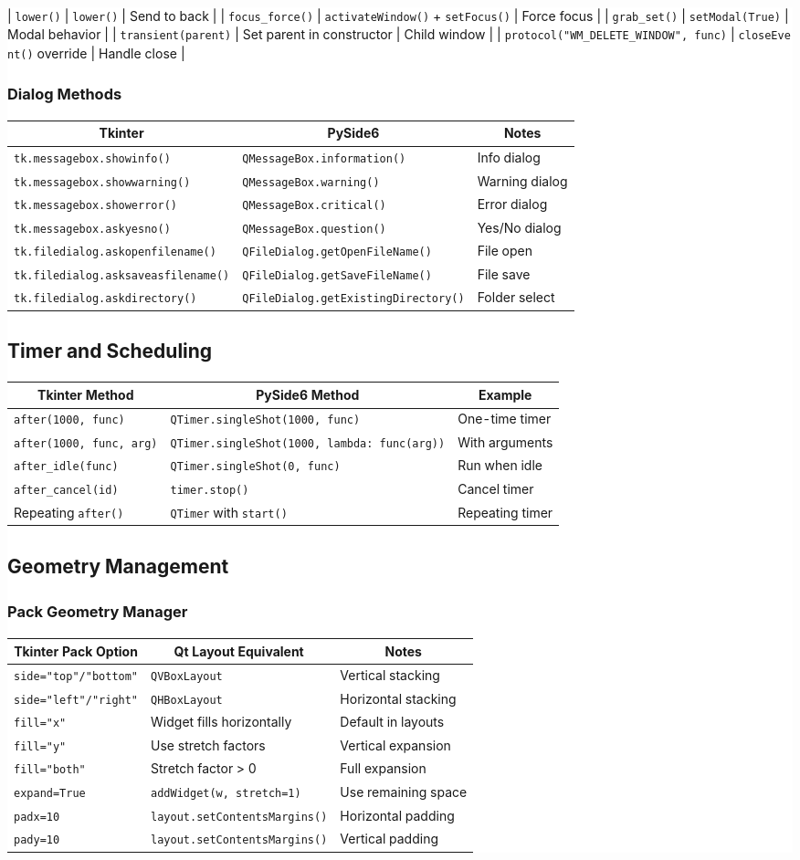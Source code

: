 | `lower()` | `lower()` | Send to back |
| `focus_force()` | `activateWindow()` + `setFocus()` | Force focus |
| `grab_set()` | `setModal(True)` | Modal behavior |
| `transient(parent)` | Set parent in constructor | Child window |
| `protocol("WM_DELETE_WINDOW", func)` | `closeEvent()` override | Handle close |

### Dialog Methods

| Tkinter | PySide6 | Notes |
|---------|---------|-------|
| `tk.messagebox.showinfo()` | `QMessageBox.information()` | Info dialog |
| `tk.messagebox.showwarning()` | `QMessageBox.warning()` | Warning dialog |
| `tk.messagebox.showerror()` | `QMessageBox.critical()` | Error dialog |
| `tk.messagebox.askyesno()` | `QMessageBox.question()` | Yes/No dialog |
| `tk.filedialog.askopenfilename()` | `QFileDialog.getOpenFileName()` | File open |
| `tk.filedialog.asksaveasfilename()` | `QFileDialog.getSaveFileName()` | File save |
| `tk.filedialog.askdirectory()` | `QFileDialog.getExistingDirectory()` | Folder select |

## Timer and Scheduling

| Tkinter Method | PySide6 Method | Example |
|----------------|----------------|---------|
| `after(1000, func)` | `QTimer.singleShot(1000, func)` | One-time timer |
| `after(1000, func, arg)` | `QTimer.singleShot(1000, lambda: func(arg))` | With arguments |
| `after_idle(func)` | `QTimer.singleShot(0, func)` | Run when idle |
| `after_cancel(id)` | `timer.stop()` | Cancel timer |
| Repeating `after()` | `QTimer` with `start()` | Repeating timer |

## Geometry Management

### Pack Geometry Manager

| Tkinter Pack Option | Qt Layout Equivalent | Notes |
|--------------------|---------------------|-------|
| `side="top"/"bottom"` | `QVBoxLayout` | Vertical stacking |
| `side="left"/"right"` | `QHBoxLayout` | Horizontal stacking |
| `fill="x"` | Widget fills horizontally | Default in layouts |
| `fill="y"` | Use stretch factors | Vertical expansion |
| `fill="both"` | Stretch factor > 0 | Full expansion |
| `expand=True` | `addWidget(w, stretch=1)` | Use remaining space |
| `padx=10` | `layout.setContentsMargins()` | Horizontal padding |
| `pady=10` | `layout.setContentsMargins()` | Vertical padding |
